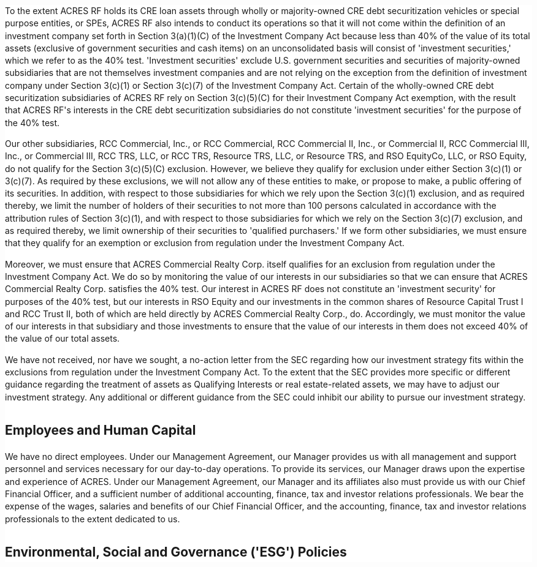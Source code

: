 To the extent ACRES RF holds its CRE loan assets through wholly or majority-owned CRE debt securitization vehicles or special purpose entities, or SPEs, ACRES RF also intends to conduct its operations so that it will not come within the definition of an investment company set forth in Section 3(a)(1)(C) of the Investment Company Act because less than 40% of the value of its total assets (exclusive of government securities and cash items) on an unconsolidated basis will consist of 'investment securities,' which we refer to as the 40% test. 'Investment securities' exclude U.S. government securities and securities of majority-owned subsidiaries that are not themselves investment companies and are not relying on the exception from the definition of investment company under Section 3(c)(1) or Section 3(c)(7) of the Investment Company Act. Certain of the wholly-owned CRE debt securitization subsidiaries of ACRES RF rely on Section 3(c)(5)(C) for their Investment Company Act exemption, with the result that ACRES RF's interests in the CRE debt securitization subsidiaries do not constitute 'investment securities' for the purpose of the 40% test.

Our  other  subsidiaries,  RCC  Commercial,  Inc.,  or  RCC  Commercial,  RCC  Commercial  II,  Inc.,  or  Commercial  II,  RCC Commercial III, Inc., or Commercial III, RCC TRS, LLC, or RCC TRS, Resource TRS, LLC, or Resource TRS, and RSO EquityCo, LLC, or RSO Equity, do not qualify for the Section 3(c)(5)(C) exclusion. However, we believe they qualify for exclusion under either Section 3(c)(1) or 3(c)(7). As required by these exclusions, we will not allow any of these entities to make, or propose to make, a public offering of its securities. In addition, with respect to those subsidiaries for which we rely upon the Section 3(c)(1) exclusion, and as required thereby, we limit the number of holders of their securities to not more than 100 persons calculated in accordance with the attribution rules of Section 3(c)(1), and with respect to those subsidiaries for which we rely on the Section 3(c)(7) exclusion, and as required thereby, we limit ownership of their securities to 'qualified purchasers.' If we form other subsidiaries, we must ensure that they qualify for an exemption or exclusion from regulation under the Investment Company Act.

Moreover, we must ensure that ACRES Commercial Realty Corp. itself qualifies for an exclusion from regulation under the Investment Company Act. We do so by monitoring the value of our interests in our subsidiaries so that we can ensure that ACRES Commercial Realty Corp. satisfies the 40% test. Our interest in ACRES RF does not constitute an 'investment security' for purposes of the 40% test, but our interests in RSO Equity and our investments in the common shares of Resource Capital Trust I and RCC Trust II, both of which are held directly by ACRES Commercial Realty Corp., do. Accordingly, we must monitor the value of our interests in that subsidiary and those investments to ensure that the value of our interests in them does not exceed 40% of the value of our total assets.

We have not received, nor have we sought, a no-action letter from the SEC regarding how our investment strategy fits within the exclusions from regulation under the Investment Company Act. To the extent that the SEC provides more specific or different guidance regarding the treatment of assets as Qualifying Interests or real estate-related assets, we may have to adjust our investment strategy. Any additional or different guidance from the SEC could inhibit our ability to pursue our investment strategy.

## Employees and Human Capital

We have no direct employees. Under our Management Agreement, our Manager provides us with all management and support personnel and services necessary for our day-to-day operations. To provide its services, our Manager draws upon the expertise and experience of ACRES. Under our Management Agreement, our Manager and its affiliates also must provide us with our Chief Financial Officer, and a sufficient number of additional accounting, finance, tax and investor relations professionals. We bear the expense of the wages, salaries and benefits of our Chief Financial Officer, and the accounting, finance, tax and investor relations professionals to the extent dedicated to us.

## Environmental, Social and Governance ('ESG') Policies
